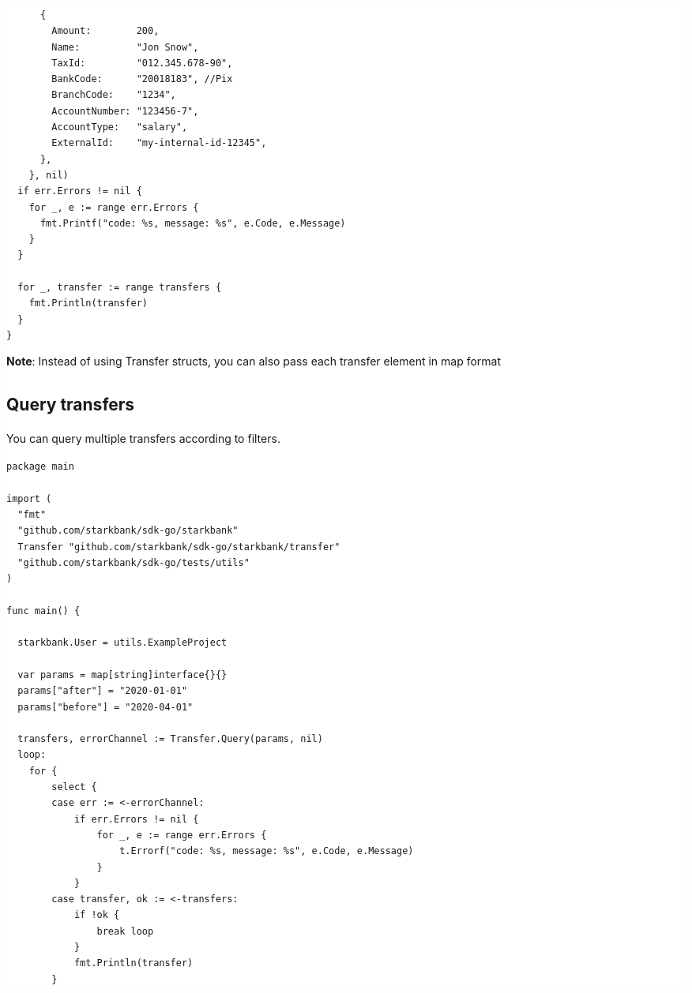 ```golang
      {
        Amount:        200,
        Name:          "Jon Snow",
        TaxId:         "012.345.678-90",
        BankCode:      "20018183", //Pix
        BranchCode:    "1234",
        AccountNumber: "123456-7",
        AccountType:   "salary",
        ExternalId:    "my-internal-id-12345",
      },
    }, nil)
  if err.Errors != nil {
    for _, e := range err.Errors {
      fmt.Printf("code: %s, message: %s", e.Code, e.Message)
    }
  }
  
  for _, transfer := range transfers {
    fmt.Println(transfer)
  }
}

```

**Note**: Instead of using Transfer structs, you can also pass each transfer element in map format

## Query transfers

You can query multiple transfers according to filters.

```golang
package main

import (
  "fmt"
  "github.com/starkbank/sdk-go/starkbank"
  Transfer "github.com/starkbank/sdk-go/starkbank/transfer"
  "github.com/starkbank/sdk-go/tests/utils"
)

func main() {

  starkbank.User = utils.ExampleProject

  var params = map[string]interface{}{}
  params["after"] = "2020-01-01"
  params["before"] = "2020-04-01"

  transfers, errorChannel := Transfer.Query(params, nil)
  loop:
	for {
		select {
		case err := <-errorChannel:
			if err.Errors != nil {
				for _, e := range err.Errors {
					t.Errorf("code: %s, message: %s", e.Code, e.Message)
				}
			}
		case transfer, ok := <-transfers:
			if !ok {
				break loop
			}
			fmt.Println(transfer)
		}
```